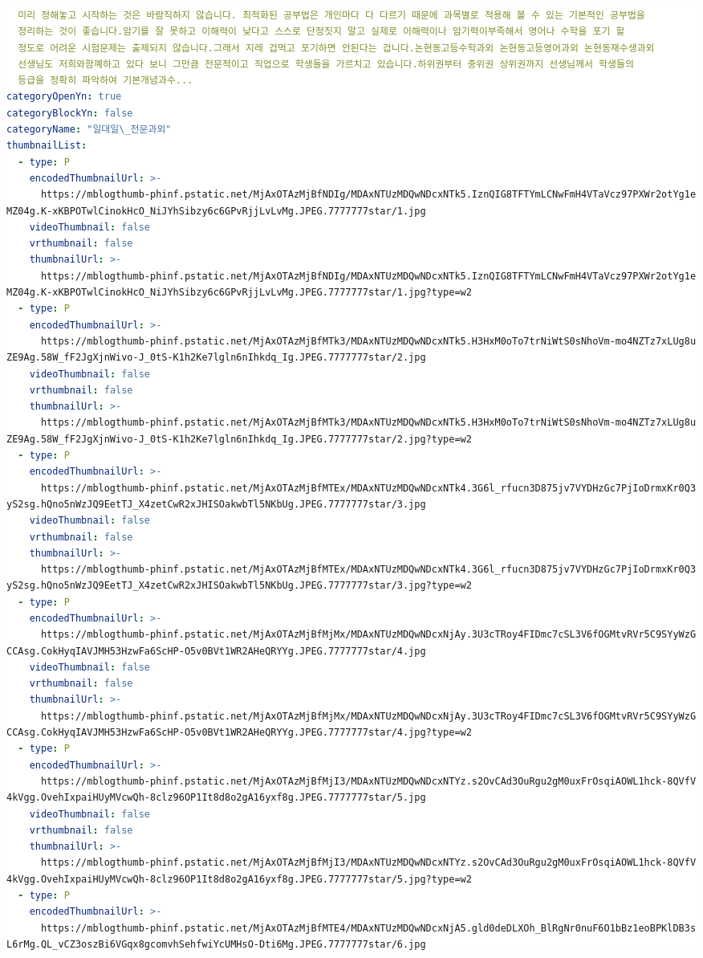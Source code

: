 ```yaml
  미리 정해놓고 시작하는 것은 바람직하지 않습니다. 최적화된 공부법은 개인마다 다 다르기 때문에 과목별로 적용해 볼 수 있는 기본적인 공부법을
  정리하는 것이 좋습니다.암기를 잘 못하고 이해력이 낮다고 스스로 단정짓지 말고 실제로 이해력이나 암기력이부족해서 영어나 수학을 포기 할
  정도로 어려운 시험문제는 출제되지 않습니다.그래서 지레 겁먹고 포기하면 안된다는 겁니다.​논현동고등수학과외 논현동고등영어과외 논현동재수생과외
  선생님도 저희와함꼐하고 있다 보니 그만큼 전문적이고 직업으로 학생들을 가르치고 있습니다.하위권부터 중위권 상위권까지 선생님께서 학생들의
  등급을 정확히 파악하여 기본개념과수...
categoryOpenYn: true
categoryBlockYn: false
categoryName: "일대일\_전문과외"
thumbnailList:
  - type: P
    encodedThumbnailUrl: >-
      https://mblogthumb-phinf.pstatic.net/MjAxOTAzMjBfNDIg/MDAxNTUzMDQwNDcxNTk5.IznQIG8TFTYmLCNwFmH4VTaVcz97PXWr2otYg1eMZ04g.K-xKBPOTwlCinokHcO_NiJYhSibzy6c6GPvRjjLvLvMg.JPEG.7777777star/1.jpg
    videoThumbnail: false
    vrthumbnail: false
    thumbnailUrl: >-
      https://mblogthumb-phinf.pstatic.net/MjAxOTAzMjBfNDIg/MDAxNTUzMDQwNDcxNTk5.IznQIG8TFTYmLCNwFmH4VTaVcz97PXWr2otYg1eMZ04g.K-xKBPOTwlCinokHcO_NiJYhSibzy6c6GPvRjjLvLvMg.JPEG.7777777star/1.jpg?type=w2
  - type: P
    encodedThumbnailUrl: >-
      https://mblogthumb-phinf.pstatic.net/MjAxOTAzMjBfMTk3/MDAxNTUzMDQwNDcxNTk5.H3HxM0oTo7trNiWtS0sNhoVm-mo4NZTz7xLUg8uZE9Ag.58W_fF2JgXjnWivo-J_0tS-K1h2Ke7lgln6nIhkdq_Ig.JPEG.7777777star/2.jpg
    videoThumbnail: false
    vrthumbnail: false
    thumbnailUrl: >-
      https://mblogthumb-phinf.pstatic.net/MjAxOTAzMjBfMTk3/MDAxNTUzMDQwNDcxNTk5.H3HxM0oTo7trNiWtS0sNhoVm-mo4NZTz7xLUg8uZE9Ag.58W_fF2JgXjnWivo-J_0tS-K1h2Ke7lgln6nIhkdq_Ig.JPEG.7777777star/2.jpg?type=w2
  - type: P
    encodedThumbnailUrl: >-
      https://mblogthumb-phinf.pstatic.net/MjAxOTAzMjBfMTEx/MDAxNTUzMDQwNDcxNTk4.3G6l_rfucn3D875jv7VYDHzGc7PjIoDrmxKr0Q3yS2sg.hQno5nWzJQ9EetTJ_X4zetCwR2xJHISOakwbTl5NKbUg.JPEG.7777777star/3.jpg
    videoThumbnail: false
    vrthumbnail: false
    thumbnailUrl: >-
      https://mblogthumb-phinf.pstatic.net/MjAxOTAzMjBfMTEx/MDAxNTUzMDQwNDcxNTk4.3G6l_rfucn3D875jv7VYDHzGc7PjIoDrmxKr0Q3yS2sg.hQno5nWzJQ9EetTJ_X4zetCwR2xJHISOakwbTl5NKbUg.JPEG.7777777star/3.jpg?type=w2
  - type: P
    encodedThumbnailUrl: >-
      https://mblogthumb-phinf.pstatic.net/MjAxOTAzMjBfMjMx/MDAxNTUzMDQwNDcxNjAy.3U3cTRoy4FIDmc7cSL3V6fOGMtvRVr5C9SYyWzGCCAsg.CokHyqIAVJMH53HzwFa6ScHP-O5v0BVt1WR2AHeQRYYg.JPEG.7777777star/4.jpg
    videoThumbnail: false
    vrthumbnail: false
    thumbnailUrl: >-
      https://mblogthumb-phinf.pstatic.net/MjAxOTAzMjBfMjMx/MDAxNTUzMDQwNDcxNjAy.3U3cTRoy4FIDmc7cSL3V6fOGMtvRVr5C9SYyWzGCCAsg.CokHyqIAVJMH53HzwFa6ScHP-O5v0BVt1WR2AHeQRYYg.JPEG.7777777star/4.jpg?type=w2
  - type: P
    encodedThumbnailUrl: >-
      https://mblogthumb-phinf.pstatic.net/MjAxOTAzMjBfMjI3/MDAxNTUzMDQwNDcxNTYz.s2OvCAd3OuRgu2gM0uxFrOsqiAOWL1hck-8QVfV4kVgg.OvehIxpaiHUyMVcwQh-8clz96OP1It8d8o2gA16yxf8g.JPEG.7777777star/5.jpg
    videoThumbnail: false
    vrthumbnail: false
    thumbnailUrl: >-
      https://mblogthumb-phinf.pstatic.net/MjAxOTAzMjBfMjI3/MDAxNTUzMDQwNDcxNTYz.s2OvCAd3OuRgu2gM0uxFrOsqiAOWL1hck-8QVfV4kVgg.OvehIxpaiHUyMVcwQh-8clz96OP1It8d8o2gA16yxf8g.JPEG.7777777star/5.jpg?type=w2
  - type: P
    encodedThumbnailUrl: >-
      https://mblogthumb-phinf.pstatic.net/MjAxOTAzMjBfMTE4/MDAxNTUzMDQwNDcxNjA5.gld0deDLXOh_BlRgNr0nuF6O1bBz1eoBPKlDB3sL6rMg.QL_vCZ3oszBi6VGqx8gcomvhSehfwiYcUMHsO-Dti6Mg.JPEG.7777777star/6.jpg
```